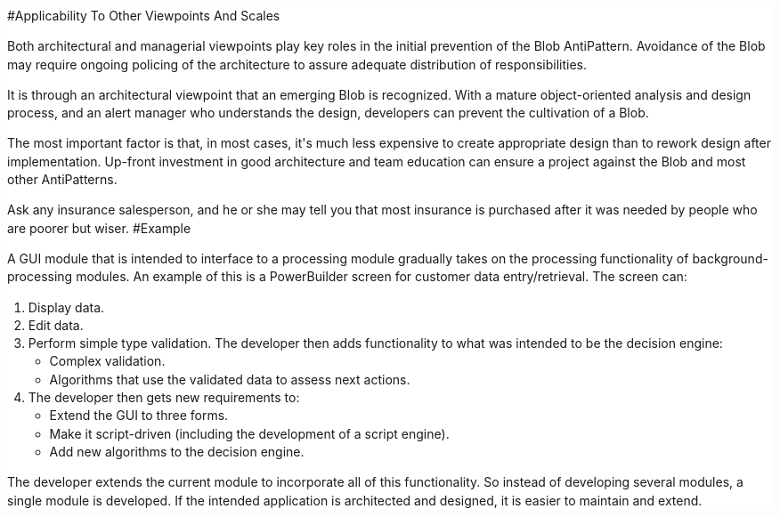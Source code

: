 #Applicability To Other Viewpoints And Scales

Both architectural and managerial viewpoints play key roles in the initial prevention of the Blob AntiPattern. Avoidance of the Blob may require ongoing policing of the architecture to assure adequate distribution of responsibilities.

It is through an architectural viewpoint that an emerging Blob is recognized. With a mature object-oriented analysis and design process, and an alert manager who understands the design, developers can prevent the cultivation of a Blob.

The most important factor is that, in most cases, it's much less expensive to create appropriate design than to rework design after implementation. Up-front investment in good architecture and team education can ensure a project against the Blob and most other AntiPatterns.

Ask any insurance salesperson, and he or she may tell you that most insurance is purchased after it was needed by people who are poorer but wiser.
#Example

A GUI module that is intended to interface to a processing module gradually takes on the processing functionality of background-processing modules. An example of this is a PowerBuilder screen for customer data entry/retrieval. The screen can:

1. Display data.
2. Edit data.
3. Perform simple type validation. The developer then adds functionality to what was intended to be the decision engine:
    * Complex validation.
    * Algorithms that use the validated data to assess next actions.
4. The developer then gets new requirements to:
    * Extend the GUI to three forms.
    * Make it script-driven (including the development of a script engine).
    * Add new algorithms to the decision engine.

The developer extends the current module to incorporate all of this functionality. So instead of developing several modules, a single module is developed. If the intended application is architected and designed, it is easier to maintain and extend.
